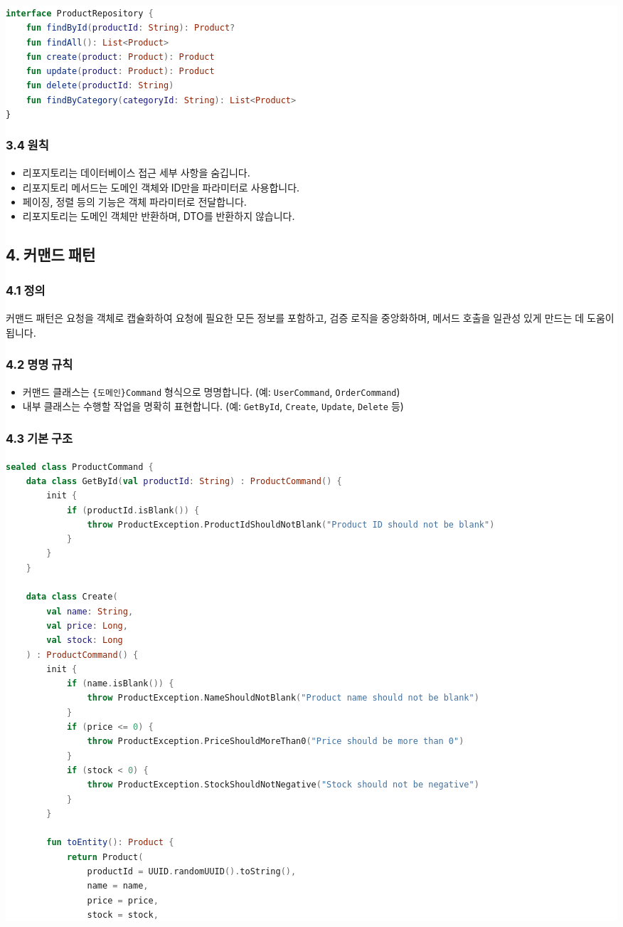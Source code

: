 ```kotlin
interface ProductRepository {
    fun findById(productId: String): Product?
    fun findAll(): List<Product>
    fun create(product: Product): Product
    fun update(product: Product): Product
    fun delete(productId: String)
    fun findByCategory(categoryId: String): List<Product>
}
```

### 3.4 원칙

- 리포지토리는 데이터베이스 접근 세부 사항을 숨깁니다.
- 리포지토리 메서드는 도메인 객체와 ID만을 파라미터로 사용합니다.
- 페이징, 정렬 등의 기능은 객체 파라미터로 전달합니다.
- 리포지토리는 도메인 객체만 반환하며, DTO를 반환하지 않습니다.

## 4. 커맨드 패턴

### 4.1 정의

커맨드 패턴은 요청을 객체로 캡슐화하여 요청에 필요한 모든 정보를 포함하고, 검증 로직을 중앙화하며, 메서드 호출을 일관성 있게 만드는 데 도움이 됩니다.

### 4.2 명명 규칙

- 커맨드 클래스는 `{도메인}Command` 형식으로 명명합니다. (예: `UserCommand`, `OrderCommand`)
- 내부 클래스는 수행할 작업을 명확히 표현합니다. (예: `GetById`, `Create`, `Update`, `Delete` 등)

### 4.3 기본 구조

```kotlin
sealed class ProductCommand {
    data class GetById(val productId: String) : ProductCommand() {
        init {
            if (productId.isBlank()) {
                throw ProductException.ProductIdShouldNotBlank("Product ID should not be blank")
            }
        }
    }
    
    data class Create(
        val name: String,
        val price: Long,
        val stock: Long
    ) : ProductCommand() {
        init {
            if (name.isBlank()) {
                throw ProductException.NameShouldNotBlank("Product name should not be blank")
            }
            if (price <= 0) {
                throw ProductException.PriceShouldMoreThan0("Price should be more than 0")
            }
            if (stock < 0) {
                throw ProductException.StockShouldNotNegative("Stock should not be negative")
            }
        }
        
        fun toEntity(): Product {
            return Product(
                productId = UUID.randomUUID().toString(),
                name = name,
                price = price,
                stock = stock,
```